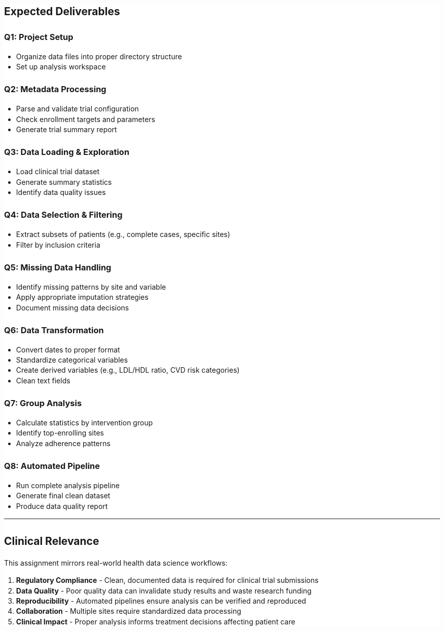 
## Expected Deliverables

### Q1: Project Setup
- Organize data files into proper directory structure
- Set up analysis workspace

### Q2: Metadata Processing
- Parse and validate trial configuration
- Check enrollment targets and parameters
- Generate trial summary report

### Q3: Data Loading & Exploration
- Load clinical trial dataset
- Generate summary statistics
- Identify data quality issues

### Q4: Data Selection & Filtering
- Extract subsets of patients (e.g., complete cases, specific sites)
- Filter by inclusion criteria

### Q5: Missing Data Handling
- Identify missing patterns by site and variable
- Apply appropriate imputation strategies
- Document missing data decisions

### Q6: Data Transformation
- Convert dates to proper format
- Standardize categorical variables
- Create derived variables (e.g., LDL/HDL ratio, CVD risk categories)
- Clean text fields

### Q7: Group Analysis
- Calculate statistics by intervention group
- Identify top-enrolling sites
- Analyze adherence patterns

### Q8: Automated Pipeline
- Run complete analysis pipeline
- Generate final clean dataset
- Produce data quality report

---

## Clinical Relevance

This assignment mirrors real-world health data science workflows:

1. **Regulatory Compliance** - Clean, documented data is required for clinical trial submissions
2. **Data Quality** - Poor quality data can invalidate study results and waste research funding
3. **Reproducibility** - Automated pipelines ensure analysis can be verified and reproduced
4. **Collaboration** - Multiple sites require standardized data processing
5. **Clinical Impact** - Proper analysis informs treatment decisions affecting patient care

